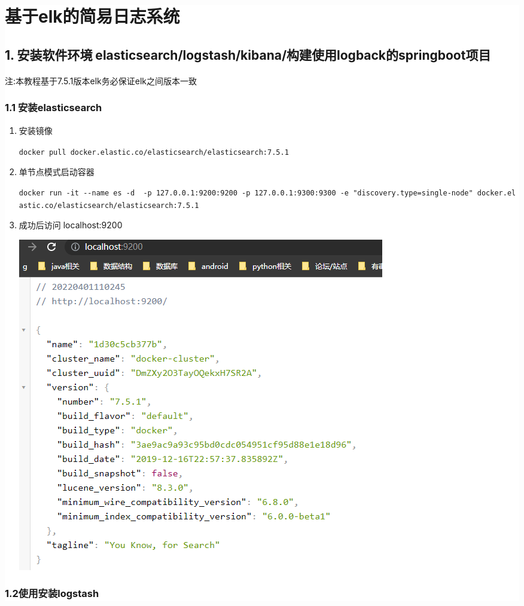 # 基于elk的简易日志系统

## 1. 安装软件环境  elasticsearch/logstash/kibana/构建使用logback的springboot项目

注:本教程基于7.5.1版本elk务必保证elk之间版本一致

### 1.1 安装elasticsearch

1. 安装镜像

   `docker pull docker.elastic.co/elasticsearch/elasticsearch:7.5.1`

2. 单节点模式启动容器

   `docker run -it --name es -d  -p 127.0.0.1:9200:9200 -p 127.0.0.1:9300:9300 -e "discovery.type=single-node" docker.elastic.co/elasticsearch/elasticsearch:7.5.1`

3. 成功后访问 localhost:9200

   ![](./resource/image-20220401110305409.png)

   

### 1.2使用安装logstash
